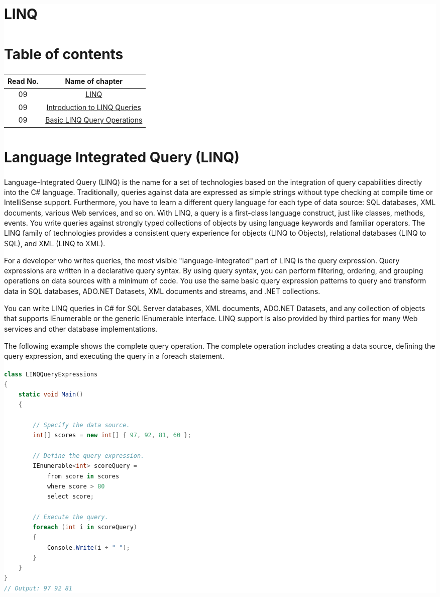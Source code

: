 # LINQ

# Table of contents


|Read No. | Name of chapter|
|:---------: |:--------------:|
|09|[LINQ ](LINQ.md)
|09|[Introduction to LINQ Queries ](Introduction-to-LINQ-Queries.md)
|09|[Basic LINQ Query Operations ](Basic-LINQ-Query-Operations.md)



# Language Integrated Query (LINQ)

Language-Integrated Query (LINQ) is the name for a set of technologies based on the integration of query capabilities directly into the C# language. Traditionally, queries against data are expressed as simple strings without type checking at compile time or IntelliSense support. Furthermore, you have to learn a different query language for each type of data source: SQL databases, XML documents, various Web services, and so on. With LINQ, a query is a first-class language construct, just like classes, methods, events. You write queries against strongly typed collections of objects by using language keywords and familiar operators. The LINQ family of technologies provides a consistent query experience for objects (LINQ to Objects), relational databases (LINQ to SQL), and XML (LINQ to XML).

For a developer who writes queries, the most visible "language-integrated" part of LINQ is the query expression. Query expressions are written in a declarative query syntax. By using query syntax, you can perform filtering, ordering, and grouping operations on data sources with a minimum of code. You use the same basic query expression patterns to query and transform data in SQL databases, ADO.NET Datasets, XML documents and streams, and .NET collections.

You can write LINQ queries in C# for SQL Server databases, XML documents, ADO.NET Datasets, and any collection of objects that supports IEnumerable or the generic IEnumerable<T> interface. LINQ support is also provided by third parties for many Web services and other database implementations.

The following example shows the complete query operation. The complete operation includes creating a data source, defining the query expression, and executing the query in a foreach statement.

```csharp
class LINQQueryExpressions
{
    static void Main()
    {

        // Specify the data source.
        int[] scores = new int[] { 97, 92, 81, 60 };

        // Define the query expression.
        IEnumerable<int> scoreQuery =
            from score in scores
            where score > 80
            select score;

        // Execute the query.
        foreach (int i in scoreQuery)
        {
            Console.Write(i + " ");
        }
    }
}
// Output: 97 92 81
```

